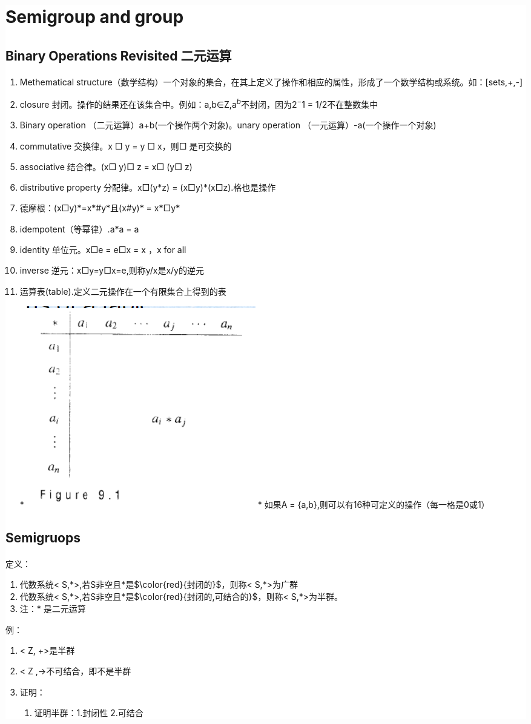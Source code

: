 # Semigroup and group

## Binary Operations Revisited 二元运算

1. Methematical structure（数学结构）一个对象的集合，在其上定义了操作和相应的属性，形成了一个数学结构或系统。如：[sets,+,-]
2. closure 封闭。操作的结果还在该集合中。例如：a,b∈Z,a$^b$不封闭，因为2$^-1$ = 1/2不在整数集中
3. Binary operation （二元运算）a+b(一个操作两个对象)。unary operation （一元运算）-a(一个操作一个对象)
4. commutative 交换律。x □ y = y □  x，则□ 是可交换的
5. associative 结合律。(x□ y)□ z = x□ (y□ z)
6. distributive property 分配律。x□(y\*z) = (x□y)\*(x□z).格也是操作
7. 德摩根：(x□y)\*=x\*#y\*且(x#y)\* = x\*□y\*
8. idempotent（等幂律）.a\*a = a
9. identity 单位元。x□e = e□x = x ，x for all
10. inverse 逆元：x□y=y□x=e,则称y/x是x/y的逆元
11. 运算表(table).定义二元操作在一个有限集合上得到的表

    \* ![1](image-1.png)
    \* 如果A = {a,b},则可以有16种可定义的操作（每一格是0或1）

## Semigruops

定义：

1. 代数系统< S,\*>,若S非空且\*是$\color{red}{封闭的}$，则称< S,\*>为广群
2. 代数系统< S,\*>,若S非空且\*是$\color{red}{封闭的,可结合的}$，则称< S,\*>为半群。
3. 注：\* 是二元运算

例：

1. < Z, +>是半群
2. < Z ,->不可结合，即不是半群
3. 证明：

    1. 证明半群：1.封闭性 2.可结合
